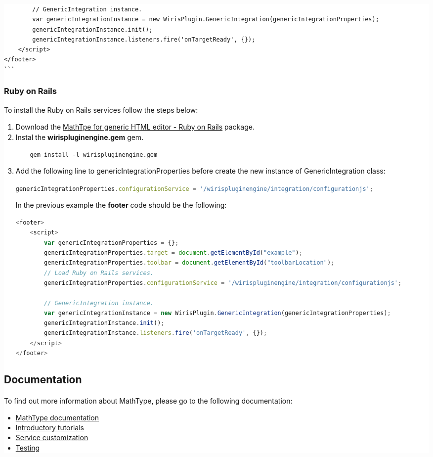             // GenericIntegration instance.
            var genericIntegrationInstance = new WirisPlugin.GenericIntegration(genericIntegrationProperties);
            genericIntegrationInstance.init();
            genericIntegrationInstance.listeners.fire('onTargetReady', {});
        </script>
    </footer>
    ```
### Ruby on Rails

To install the Ruby on Rails services follow the steps below:
1. Download the [MathTpe for generic HTML editor - Ruby on Rails](http://www.wiris.com/en/plugins3/generic/download) package.
2. Instal the **wirispluginengine.gem** gem.
    ```
        gem install -l wirispluginengine.gem
    ```
3. Add the following line to genericIntegrationProperties before create the new instance of GenericIntegration class:
    ```js
    genericIntegrationProperties.configurationService = '/wirispluginengine/integration/configurationjs';
    ```
    In the previous example the **footer** code should be the following:
    ```js
    <footer>
        <script>
            var genericIntegrationProperties = {};
            genericIntegrationProperties.target = document.getElementById("example");
            genericIntegrationProperties.toolbar = document.getElementById("toolbarLocation");
            // Load Ruby on Rails services.
            genericIntegrationProperties.configurationService = '/wirispluginengine/integration/configurationjs';

            // GenericIntegration instance.
            var genericIntegrationInstance = new WirisPlugin.GenericIntegration(genericIntegrationProperties);
            genericIntegrationInstance.init();
            genericIntegrationInstance.listeners.fire('onTargetReady', {});
        </script>
    </footer>
    ```
## Documentation
To find out more information about MathType, please go to the following documentation:

* [MathType documentation](http://docs.wiris.com/en/mathtype/mathtype_web/start)
* [Introductory tutorials](http://docs.wiris.com/en/mathtype/mathtype_web/intro_tutorials)
* [Service customization](http://docs.wiris.com/en/mathtype/mathtype_web/integrations/config-table)
* [Testing](http://docs.wiris.com/en/mathtype/mathtype_web/integrations/html/plugins-test)

